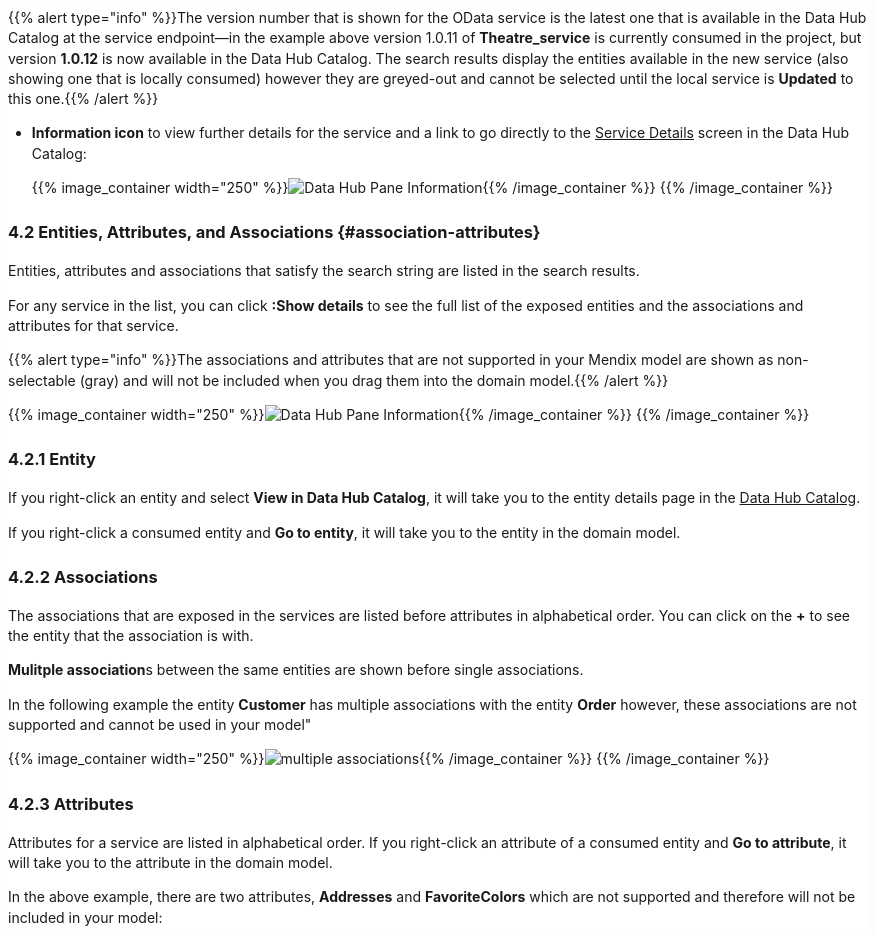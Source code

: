   {{% alert type="info" %}}The version number that is shown for the OData service is the latest one that is available in the Data Hub Catalog at the service endpoint—in the example above version 1.0.11 of **Theatre_service** is currently consumed in the project, but version **1.0.12** is now available in the Data Hub Catalog. The search results display the entities available in the new service (also showing one that is locally consumed) however they are greyed-out and cannot be selected until the local service is **Updated** to this one.{{% /alert %}}

* **Information icon** to view further details for the service and a link to go directly to the [Service Details](/data-hub/data-hub-catalog/search#search-details) screen in the Data Hub Catalog:

  {{% image_container width="250" %}}![Data Hub Pane Information](/attachments/refguide8/modeling/menus/view-menu/data-hub-pane/data-hub-pane-info.png){{% /image_container %}}
{{% /image_container %}}
### 4.2 Entities, Attributes, and Associations {#association-attributes}

Entities, attributes and associations that satisfy the search string are listed in the search results.

For any service in the list, you can click **:Show details** to see the full list of the exposed entities and the associations and attributes for that service.

{{% alert type="info" %}}The associations and attributes that are not supported in your Mendix model are shown as non-selectable (gray) and will not be included when you drag them into the domain model.{{% /alert %}}

{{% image_container width="250" %}}![Data Hub Pane Information](/attachments/refguide8/modeling/menus/view-menu/data-hub-pane/expand-service-list.png){{% /image_container %}}
{{% /image_container %}}
### 4.2.1 Entity
If you right-click an entity and select **View in Data Hub Catalog**, it will take you to the entity details page in the [Data Hub Catalog](/data-hub/data-hub-catalog/).

If you right-click a consumed entity and **Go to entity**, it will take you to the entity in the domain model.

### 4.2.2 Associations

The associations that are exposed in the services are listed before attributes in alphabetical order. You can click on the **+** to see the entity that the association is with.

**Mulitple association**s between the same entities are shown before single associations.

In the following example the entity **Customer** has multiple associations with the entity **Order** however, these associations are not supported and cannot be used in your model"

{{% image_container width="250" %}}![multiple associations](/attachments/refguide8/modeling/menus/view-menu/data-hub-pane/multiple-assocs.png){{% /image_container %}}
{{% /image_container %}}
### 4.2.3 Attributes

Attributes for a service are listed in alphabetical order. If you right-click an attribute of a consumed entity and **Go to attribute**, it will take you to the attribute in the domain model.

In the above example, there are two attributes, **Addresses** and **FavoriteColors** which are not supported and therefore will not be included in your model:
